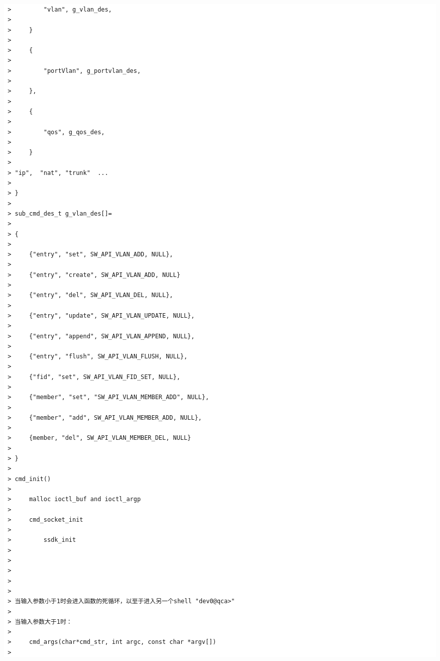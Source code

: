      > ​		"vlan", g_vlan_des,
     >
     > ​	}
     >
     > ​	{
     >
     > ​		"portVlan", g_portvlan_des,
     >
     > ​	},
     >
     > ​	{
     >
     > ​		"qos", g_qos_des,
     >
     > ​	}
     >
     > "ip",  "nat", "trunk"  ...
     >
     > }
     >
     > sub_cmd_des_t g_vlan_des[]=
     >
     > {
     >
     > ​	{"entry", "set", SW_API_VLAN_ADD, NULL},
     >
     > ​	{"entry", "create", SW_API_VLAN_ADD, NULL}
     >
     > ​	{"entry", "del", SW_API_VLAN_DEL, NULL},
     >
     > ​	{"entry", "update", SW_API_VLAN_UPDATE, NULL},
     >
     > ​	{"entry", "append", SW_API_VLAN_APPEND, NULL},
     >
     > ​	{"entry", "flush", SW_API_VLAN_FLUSH, NULL},
     >
     > ​	{"fid", "set", SW_API_VLAN_FID_SET, NULL},
     >
     > ​	{"member", "set", "SW_API_VLAN_MEMBER_ADD", NULL},
     >
     > ​	{"member", "add", SW_API_VLAN_MEMBER_ADD, NULL},
     >
     > ​	{member, "del", SW_API_VLAN_MEMBER_DEL, NULL}
     >
     > }
     >
     > cmd_init()
     >
     > ​	malloc ioctl_buf and ioctl_argp
     >
     > ​	cmd_socket_init
     >
     > ​		ssdk_init
     >
     > ​	
     >
     > ​	
     >
     > 当输入参数小于1时会进入函数的死循环，以至于进入另一个shell "dev0@qca>"
     >
     > 当输入参数大于1时：
     >
     > ​	cmd_args(char*cmd_str, int argc, const char *argv[])
     >